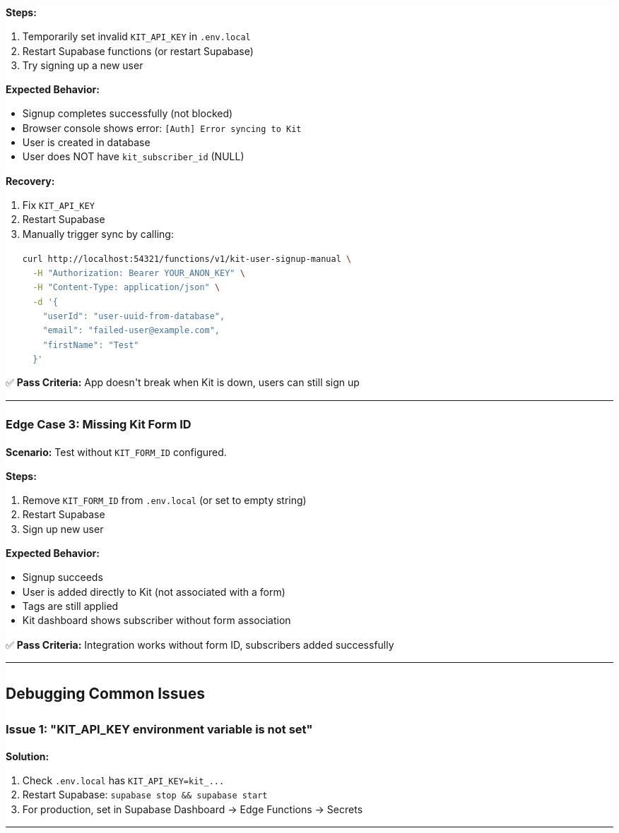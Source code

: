 **Steps:**
1. Temporarily set invalid `KIT_API_KEY` in `.env.local`
2. Restart Supabase functions (or restart Supabase)
3. Try signing up a new user

**Expected Behavior:**
- Signup completes successfully (not blocked)
- Browser console shows error: `[Auth] Error syncing to Kit`
- User is created in database
- User does NOT have `kit_subscriber_id` (NULL)

**Recovery:**
1. Fix `KIT_API_KEY`
2. Restart Supabase
3. Manually trigger sync by calling:
   ```bash
   curl http://localhost:54321/functions/v1/kit-user-signup-manual \
     -H "Authorization: Bearer YOUR_ANON_KEY" \
     -H "Content-Type: application/json" \
     -d '{
       "userId": "user-uuid-from-database",
       "email": "failed-user@example.com",
       "firstName": "Test"
     }'
   ```

✅ **Pass Criteria:** App doesn't break when Kit is down, users can still sign up

---

### Edge Case 3: Missing Kit Form ID

**Scenario:** Test without `KIT_FORM_ID` configured.

**Steps:**
1. Remove `KIT_FORM_ID` from `.env.local` (or set to empty string)
2. Restart Supabase
3. Sign up new user

**Expected Behavior:**
- Signup succeeds
- User is added directly to Kit (not associated with a form)
- Tags are still applied
- Kit dashboard shows subscriber without form association

✅ **Pass Criteria:** Integration works without form ID, subscribers added successfully

---

## Debugging Common Issues

### Issue 1: "KIT_API_KEY environment variable is not set"

**Solution:**
1. Check `.env.local` has `KIT_API_KEY=kit_...`
2. Restart Supabase: `supabase stop && supabase start`
3. For production, set in Supabase Dashboard → Edge Functions → Secrets

---